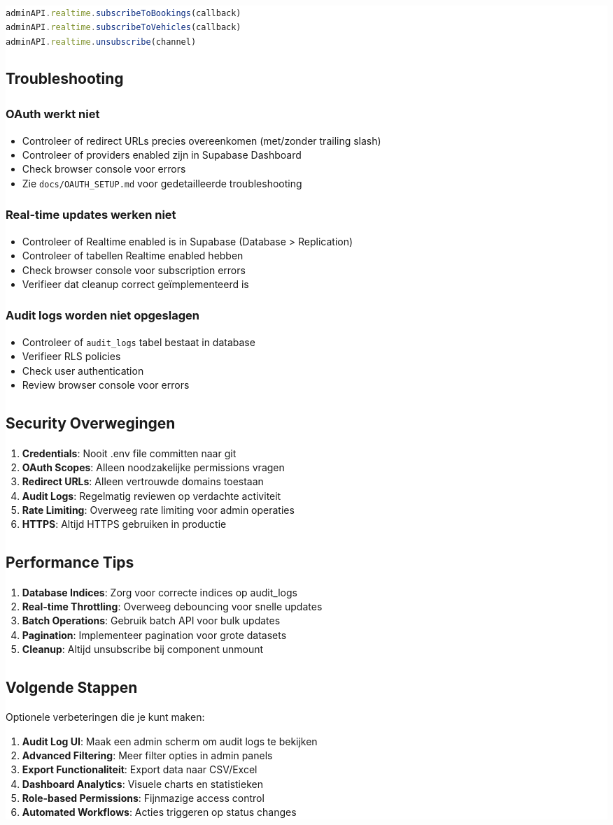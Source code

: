 ```typescript
adminAPI.realtime.subscribeToBookings(callback)
adminAPI.realtime.subscribeToVehicles(callback)
adminAPI.realtime.unsubscribe(channel)
```

## Troubleshooting

### OAuth werkt niet
- Controleer of redirect URLs precies overeenkomen (met/zonder trailing slash)
- Controleer of providers enabled zijn in Supabase Dashboard
- Check browser console voor errors
- Zie `docs/OAUTH_SETUP.md` voor gedetailleerde troubleshooting

### Real-time updates werken niet
- Controleer of Realtime enabled is in Supabase (Database > Replication)
- Controleer of tabellen Realtime enabled hebben
- Check browser console voor subscription errors
- Verifieer dat cleanup correct geïmplementeerd is

### Audit logs worden niet opgeslagen
- Controleer of `audit_logs` tabel bestaat in database
- Verifieer RLS policies
- Check user authentication
- Review browser console voor errors

## Security Overwegingen

1. **Credentials**: Nooit .env file committen naar git
2. **OAuth Scopes**: Alleen noodzakelijke permissions vragen
3. **Redirect URLs**: Alleen vertrouwde domains toestaan
4. **Audit Logs**: Regelmatig reviewen op verdachte activiteit
5. **Rate Limiting**: Overweeg rate limiting voor admin operaties
6. **HTTPS**: Altijd HTTPS gebruiken in productie

## Performance Tips

1. **Database Indices**: Zorg voor correcte indices op audit_logs
2. **Real-time Throttling**: Overweeg debouncing voor snelle updates
3. **Batch Operations**: Gebruik batch API voor bulk updates
4. **Pagination**: Implementeer pagination voor grote datasets
5. **Cleanup**: Altijd unsubscribe bij component unmount

## Volgende Stappen

Optionele verbeteringen die je kunt maken:

1. **Audit Log UI**: Maak een admin scherm om audit logs te bekijken
2. **Advanced Filtering**: Meer filter opties in admin panels
3. **Export Functionaliteit**: Export data naar CSV/Excel
4. **Dashboard Analytics**: Visuele charts en statistieken
5. **Role-based Permissions**: Fijnmazige access control
6. **Automated Workflows**: Acties triggeren op status changes
